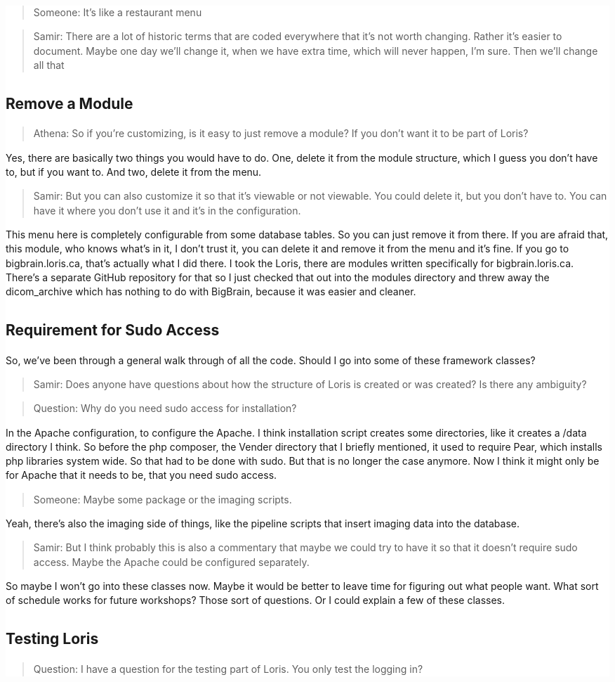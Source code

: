 > Someone: It’s like a restaurant menu

> Samir: There are a lot of historic terms that are coded everywhere that it’s not
> worth changing. Rather it’s easier to document. Maybe one day we’ll change it, 
> when we have extra time, which will never happen, I’m sure. Then we’ll change all that


## Remove a Module

> Athena: So if you’re customizing, is it easy to just remove a module? If you don’t want it to be part of Loris?

Yes, there are basically two things you would have to do. One, delete it from the module structure, which I guess you don’t have to, but if you want to. And two, delete it from the menu.

> Samir: But you can also customize it so that it’s viewable or not viewable. You could delete 
> it, but you don’t have to. You can have it where you don’t use it and it’s in the configuration.

This menu here is completely configurable from some database tables. So you can just remove it from there. If you are afraid that, this module, who knows what’s in it, I don’t trust it, you can delete it and remove it from the menu and it’s fine. If you go to bigbrain.loris.ca, that’s actually what I did there. I took the Loris, there are modules written specifically for bigbrain.loris.ca. There’s a separate GitHub repository for that so I just checked that out into the modules directory and threw away the dicom_archive which has nothing to do with BigBrain, because it was easier and cleaner.

## Requirement for Sudo Access

So, we’ve been through a general walk through of all the code. Should I go into some of these framework classes?

> Samir: Does anyone have questions about how the structure of Loris is created or was 
> created? Is there any ambiguity?

> Question: Why do you need sudo access for installation?

In the Apache configuration, to configure the Apache. I think installation script creates some directories, like it creates a /data directory I think. So before the php composer, the Vender directory that I briefly mentioned, it used to require Pear, which installs php libraries system wide. So that had to be done with sudo. But that is no longer the case anymore. Now I think it might only be for Apache that it needs to be, that you need sudo access.

> Someone: Maybe some package or the imaging scripts.

Yeah, there’s also the imaging side of things, like the pipeline scripts that insert imaging data into the database.

> Samir: But I think probably this is also a commentary that maybe we could try to have 
> it so that it doesn’t require sudo access. Maybe the Apache could be configured separately.

So maybe I won’t go into these classes now. Maybe it would be better to leave time for figuring out what people want. What sort of schedule works for future workshops? Those sort of questions. Or I could explain a few of these classes.

## Testing Loris

> Question: I have a question for the testing part of Loris. You only test the logging in?
